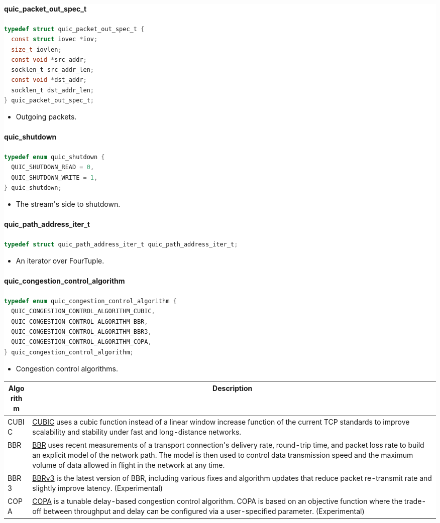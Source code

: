 #### quic_packet_out_spec_t 

```c
typedef struct quic_packet_out_spec_t {
  const struct iovec *iov;
  size_t iovlen;
  const void *src_addr;
  socklen_t src_addr_len;
  const void *dst_addr;
  socklen_t dst_addr_len;
} quic_packet_out_spec_t;
``` 
* Outgoing packets. 


#### quic_shutdown 

```c
typedef enum quic_shutdown {
  QUIC_SHUTDOWN_READ = 0,
  QUIC_SHUTDOWN_WRITE = 1,
} quic_shutdown;

```
* The stream's side to shutdown.


#### quic_path_address_iter_t 
```c
typedef struct quic_path_address_iter_t quic_path_address_iter_t;
```
* An iterator over FourTuple.


#### quic_congestion_control_algorithm
```c
typedef enum quic_congestion_control_algorithm {
  QUIC_CONGESTION_CONTROL_ALGORITHM_CUBIC,
  QUIC_CONGESTION_CONTROL_ALGORITHM_BBR,
  QUIC_CONGESTION_CONTROL_ALGORITHM_BBR3,
  QUIC_CONGESTION_CONTROL_ALGORITHM_COPA,
} quic_congestion_control_algorithm;
```
* Congestion control algorithms.

| Algorithm | Description |
| --------- | ----------- |
| CUBIC | [CUBIC](https://www.rfc-editor.org/rfc/rfc9438.html) uses a cubic function instead of a linear window increase function of the current TCP standards to improve scalability and stability under fast and long-distance networks. |
| BBR | [BBR](https://datatracker.ietf.org/doc/html/draft-cardwell-iccrg-bbr-congestion-control) uses recent measurements of a transport connection's delivery rate, round-trip time, and packet loss rate to build an explicit model of the network path. The model is then used to control data transmission speed and the maximum volume of data allowed in flight in the network at any time. |
| BBR3 | [BBRv3](https://datatracker.ietf.org/meeting/117/materials/slides-117-ccwg-bbrv3-algorithm-bug-fixes-and-public-internet-deployment-00) is the latest version of BBR, including various fixes and algorithm updates that reduce packet re-transmit rate and slightly improve latency. (Experimental) |
| COPA | [COPA](https://web.mit.edu/copa/) is a tunable delay-based congestion control algorithm. COPA is based on an objective function where the trade-off between throughput and delay can be configured via a user-specified parameter. (Experimental) |

